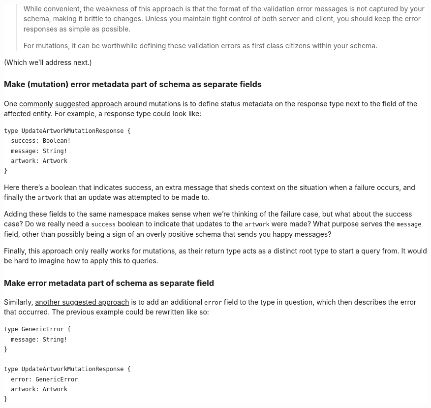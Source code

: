 > While convenient, the weakness of this approach is that the format of the validation error messages is not
> captured by your schema, making it brittle to changes. Unless you maintain tight control of both server and
> client, you should keep the error responses as simple as possible.
>
> For mutations, it can be worthwhile defining these validation errors as first class citizens within your schema.

(Which we’ll address next.)

### Make (mutation) error metadata part of schema as separate fields

One [commonly suggested approach][apollo-mutation-responses] around mutations is to define status metadata on the
response type next to the field of the affected entity. For example, a response type could look like:

```
type UpdateArtworkMutationResponse {
  success: Boolean!
  message: String!
  artwork: Artwork
}
```

Here there’s a boolean that indicates success, an extra message that sheds context on the situation when a failure
occurs, and finally the `artwork` that an update was attempted to be made to.

Adding these fields to the same namespace makes sense when we’re thinking of the failure case, but what about the
success case? Do we really need a `success` boolean to indicate that updates to the `artwork` were made? What
purpose serves the `message` field, other than possibly being a sign of an overly positive schema that sends you
happy messages?

Finally, this approach only really works for mutations, as their return type acts as a distinct root type to start
a query from. It would be hard to imagine how to apply this to queries.

### Make error metadata part of schema as separate field

Similarly, [another suggested approach][error-fields] is to add an additional `error` field to the type in
question, which then describes the error that occurred. The previous example could be rewritten like so:

```
type GenericError {
  message: String!
}

type UpdateArtworkMutationResponse {
  error: GenericError
  artwork: Artwork
}
```


[spec-errors]: https://facebook.github.io/graphql/draft/#sec-Errors
[spec-response]: https://facebook.github.io/graphql/draft/#sec-Response-Format
[spec-errors-locations]: https://github.com/facebook/graphql/pull/230
[apollo-mutation-responses]: https://www.apollographql.com/docs/guides/schema-design.html#mutation-responses
[error-fields]: https://itnext.io/the-definitive-guide-to-handling-graphql-errors-e0c58b52b5e1
[retrofit-errors]: https://github.com/facebook/relay/issues/1913#issuecomment-358636018
[apollo-server-errors]: https://blog.apollographql.com/full-stack-error-handling-with-graphql-apollo-5c12da407210
[metaphysics]: http://github.com/artsy/metaphysics
[relay-connection-spec]: https://facebook.github.io/relay/graphql/connections.htm
[scalars-in-unions]: https://github.com/facebook/graphql/issues/215
[implements-interface-rfc]: https://github.com/facebook/graphql/pull/373